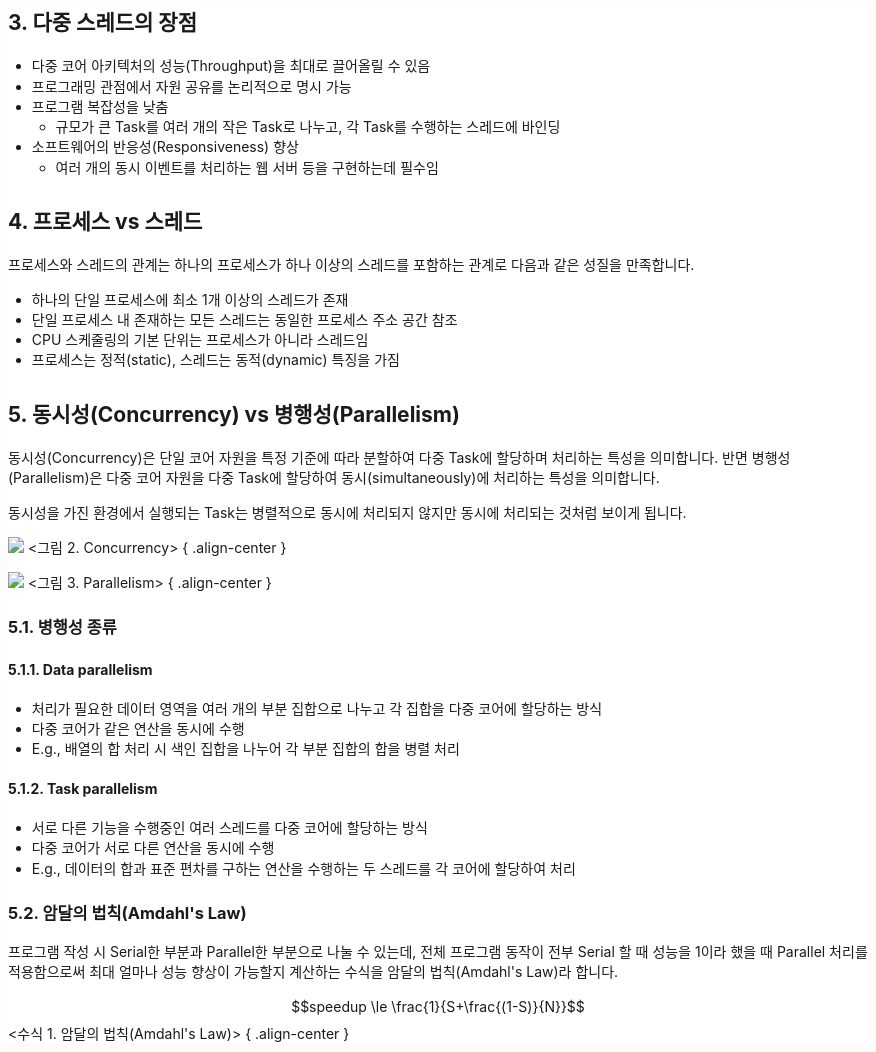 ## 3. 다중 스레드의 장점
- 다중 코어 아키텍처의 성능(Throughput)을 최대로 끌어올릴 수 있음
- 프로그래밍 관점에서 자원 공유를 논리적으로 명시 가능
- 프로그램 복잡성을 낮춤
    - 규모가 큰 Task를 여러 개의 작은 Task로 나누고, 각 Task를 수행하는 스레드에 바인딩
- 소프트웨어의 반응성(Responsiveness) 향상
    - 여러 개의 동시 이벤트를 처리하는 웹 서버 등을 구현하는데 필수임

## 4. 프로세스 vs 스레드
프로세스와 스레드의 관계는 하나의 프로세스가 하나 이상의 스레드를 포함하는 관계로 다음과 같은 성질을 만족합니다.

- 하나의 단일 프로세스에 최소 1개 이상의 스레드가 존재
- 단일 프로세스 내 존재하는 모든 스레드는 동일한 프로세스 주소 공간 참조
- CPU 스케줄링의 기본 단위는 프로세스가 아니라 스레드임
- 프로세스는 정적(static), 스레드는 동적(dynamic) 특징을 가짐

## 5. 동시성(Concurrency) vs 병행성(Parallelism)
동시성(Concurrency)은 단일 코어 자원을 특정 기준에 따라 분할하여 다중 Task에 할당하며 처리하는 특성을 의미합니다. 반면 병행성(Parallelism)은 다중 코어 자원을 다중 Task에 할당하여 동시(simultaneously)에 처리하는 특성을 의미합니다.

동시성을 가진 환경에서 실행되는 Task는 병렬적으로 동시에 처리되지 않지만 동시에 처리되는 것처럼 보이게 됩니다.

![](https://drive.google.com/uc?export=view&id=1Xyl45sMJDEs9tOYfH_oRLyH5L1CG-oX2)
&lt;그림 2. Concurrency&gt;
{ .align-center }

![](https://drive.google.com/uc?export=view&id=1wJk7DJwpekRwVeHlntktPIqRFh6AVf5x)
&lt;그림 3. Parallelism&gt;
{ .align-center }

### 5.1. 병행성 종류
#### 5.1.1. Data parallelism
- 처리가 필요한 데이터 영역을 여러 개의 부분 집합으로 나누고 각 집합을 다중 코어에 할당하는 방식
- 다중 코어가 같은 연산을 동시에 수행
- E.g., 배열의 합 처리 시 색인 집합을 나누어 각 부분 집합의 합을 병렬 처리

#### 5.1.2. Task parallelism
- 서로 다른 기능을 수행중인 여러 스레드를 다중 코어에 할당하는 방식
- 다중 코어가 서로 다른 연산을 동시에 수행
- E.g., 데이터의 합과 표준 편차를 구하는 연산을 수행하는 두 스레드를 각 코어에 할당하여 처리

### 5.2. 암달의 법칙(Amdahl's Law)
프로그램 작성 시 Serial한 부분과 Parallel한 부분으로 나눌 수 있는데, 전체 프로그램 동작이 전부 Serial 할 때 성능을 1이라 했을 때 Parallel 처리를 적용함으로써 최대 얼마나 성능 향상이 가능할지 계산하는 수식을 암달의 법칙(Amdahl's Law)라 합니다.

$$speedup \le \frac{1}{S+\frac{(1-S)}{N}}$$
&lt;수식 1. 암달의 법칙(Amdahl's Law)&gt;
{ .align-center }
